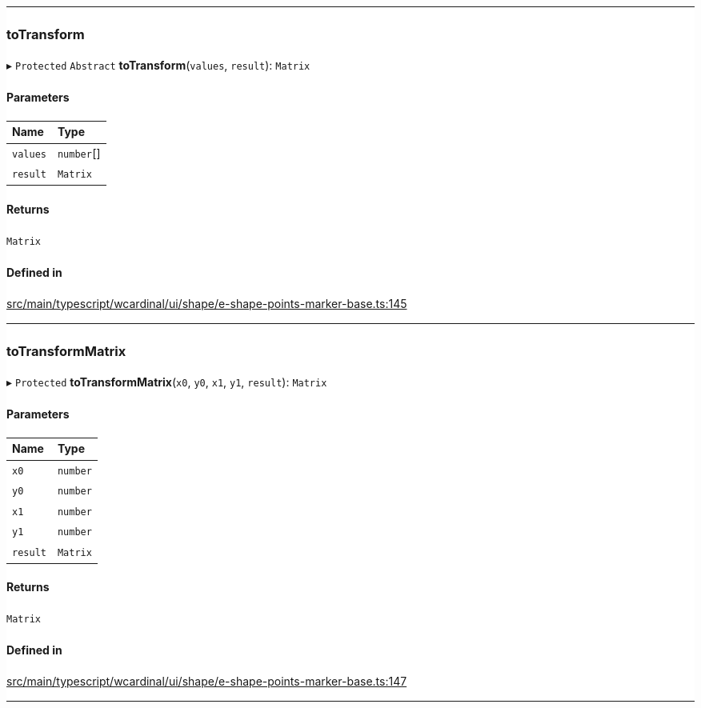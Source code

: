 ___

### toTransform

▸ `Protected` `Abstract` **toTransform**(`values`, `result`): `Matrix`

#### Parameters

| Name | Type |
| :------ | :------ |
| `values` | `number`[] |
| `result` | `Matrix` |

#### Returns

`Matrix`

#### Defined in

[src/main/typescript/wcardinal/ui/shape/e-shape-points-marker-base.ts:145](https://github.com/winter-cardinal/winter-cardinal-ui/blob/v0.154.0/src/main/typescript/wcardinal/ui/shape/e-shape-points-marker-base.ts#L145)

___

### toTransformMatrix

▸ `Protected` **toTransformMatrix**(`x0`, `y0`, `x1`, `y1`, `result`): `Matrix`

#### Parameters

| Name | Type |
| :------ | :------ |
| `x0` | `number` |
| `y0` | `number` |
| `x1` | `number` |
| `y1` | `number` |
| `result` | `Matrix` |

#### Returns

`Matrix`

#### Defined in

[src/main/typescript/wcardinal/ui/shape/e-shape-points-marker-base.ts:147](https://github.com/winter-cardinal/winter-cardinal-ui/blob/v0.154.0/src/main/typescript/wcardinal/ui/shape/e-shape-points-marker-base.ts#L147)

___
